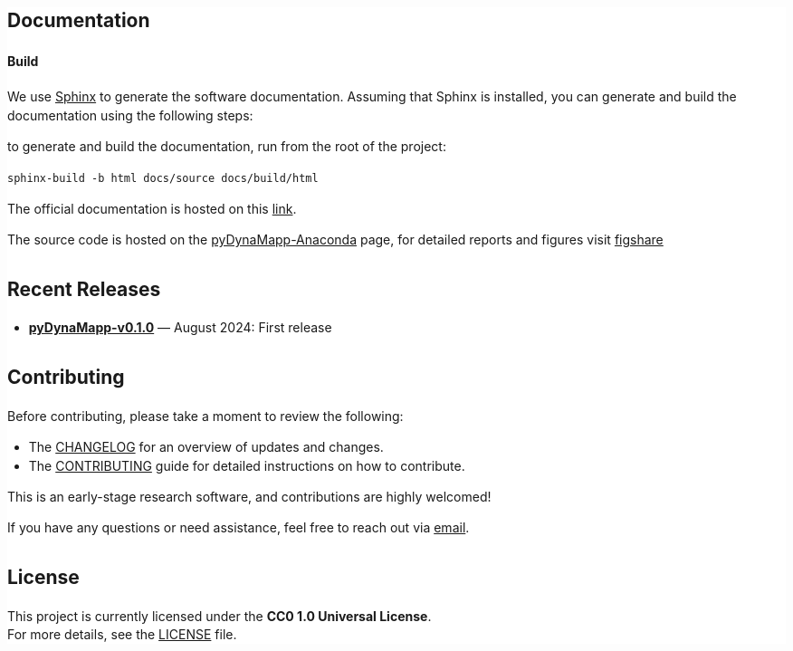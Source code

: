 Documentation
----
#### Build 
We use [Sphinx](https://www.sphinx-doc.org/en/master/) to generate the software documentation. Assuming that Sphinx is installed, you can generate and build the documentation using the following steps:


to generate and build the documentation, run from the root of the project: 

```shell
sphinx-build -b html docs/source docs/build/html

```

The official documentation is hosted on this [link](https://wissem01chiha.github.io/dynamic-identification/).

The source code is hosted on the  [pyDynaMapp-Anaconda](https://anaconda.org/chiha/pydynamapp) page, 
for detailed reports and figures visit [figshare](https://figshare.com/articles/thesis/Modeling_and_Identification_of_Robotic_Manipulators_Dynamics/27215562) 

Recent Releases
---
- **[pyDynaMapp-v0.1.0](https://github.com/wissem01chiha/dynamic-identification/releases/tag/v0.1.0)** — August 2024: First release


Contributing
----
Before contributing, please take a moment to review the following:  
- The [CHANGELOG](CHANGELOG.md) for an overview of updates and changes.    
- The [CONTRIBUTING](CONTRIBUTING.md) guide for detailed instructions on how to contribute.  

This is an early-stage research software, and contributions are highly welcomed!  

If you have any questions or need assistance, feel free to reach out via [email](mailto:chihawissem08@gmail.com).  

License
----
This project is currently licensed under the **CC0 1.0 Universal License**.  
For more details, see the [LICENSE](LICENSE.txt) file. 

